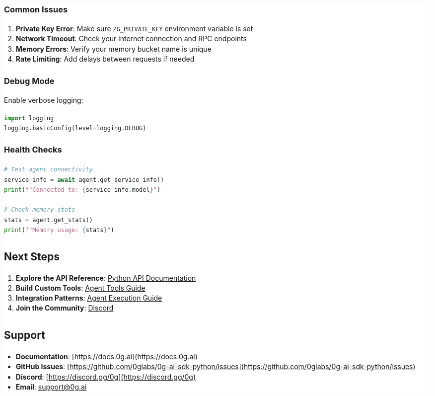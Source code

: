 ### Common Issues

1. **Private Key Error**: Make sure `ZG_PRIVATE_KEY` environment variable is set
2. **Network Timeout**: Check your internet connection and RPC endpoints
3. **Memory Errors**: Verify your memory bucket name is unique
4. **Rate Limiting**: Add delays between requests if needed

### Debug Mode

Enable verbose logging:

```python
import logging
logging.basicConfig(level=logging.DEBUG)
```

### Health Checks

```python
# Test agent connectivity
service_info = await agent.get_service_info()
print(f"Connected to: {service_info.model}")

# Check memory stats
stats = agent.get_stats()
print(f"Memory usage: {stats}")
```

## Next Steps

1. **Explore the API Reference**: [Python API Documentation](/api-reference-python/introduction)
2. **Build Custom Tools**: [Agent Tools Guide](/api-reference-python/agent/tools)
3. **Integration Patterns**: [Agent Execution Guide](/api-reference-python/agent/execute)
4. **Join the Community**: [Discord](https://discord.gg/0g)

## Support

- **Documentation**: [https://docs.0g.ai](https://docs.0g.ai)
- **GitHub Issues**: [https://github.com/0glabs/0g-ai-sdk-python/issues](https://github.com/0glabs/0g-ai-sdk-python/issues)
- **Discord**: [https://discord.gg/0g](https://discord.gg/0g)
- **Email**: support@0g.ai
